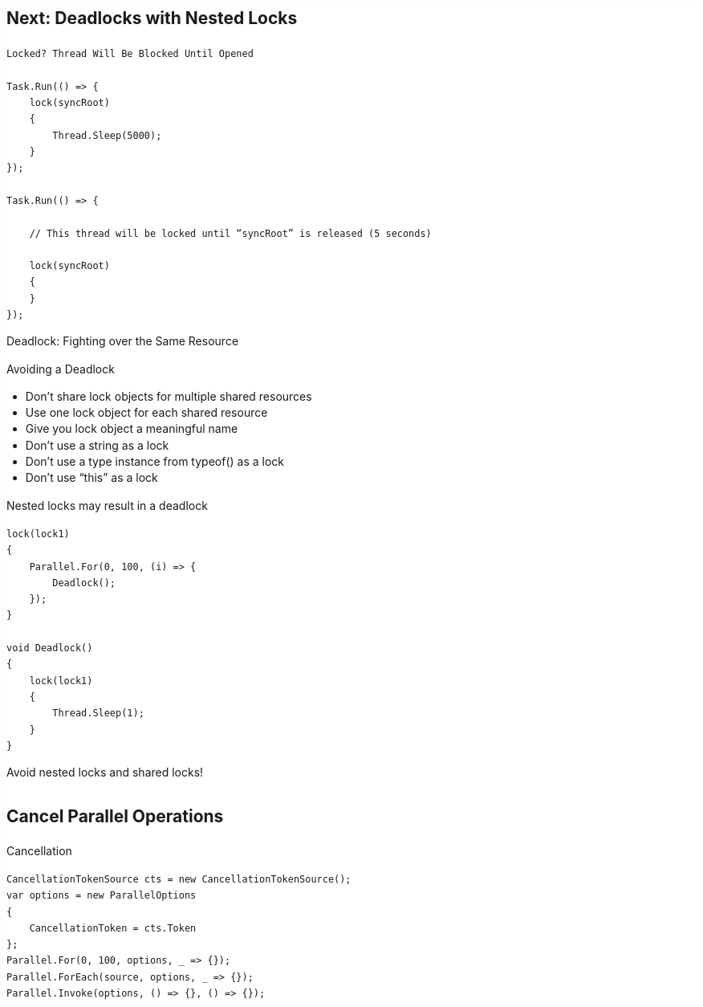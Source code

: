 ## Next: Deadlocks with Nested Locks

    Locked? Thread Will Be Blocked Until Opened

    Task.Run(() => {
        lock(syncRoot)
        {
            Thread.Sleep(5000);
        }
    });

    Task.Run(() => {

        // This thread will be locked until “syncRoot” is released (5 seconds)

        lock(syncRoot) 
        {
        }
    });

Deadlock: Fighting over the Same Resource

Avoiding a Deadlock

- Don’t share lock objects for multiple shared resources
- Use one lock object for each shared resource
- Give you lock object a meaningful name
- Don’t use a string as a lock
- Don’t use a type instance from typeof() as a lock
- Don’t use “this” as a lock

Nested locks may result in a deadlock

    lock(lock1)
    {
        Parallel.For(0, 100, (i) => {
            Deadlock();
        });
    }

    void Deadlock()
    {
        lock(lock1)
        {
            Thread.Sleep(1);
        }
    }

Avoid nested locks and shared locks!

## Cancel Parallel Operations

Cancellation

    CancellationTokenSource cts = new CancellationTokenSource();
    var options = new ParallelOptions
    {
        CancellationToken = cts.Token
    };
    Parallel.For(0, 100, options, _ => {});
    Parallel.ForEach(source, options, _ => {});
    Parallel.Invoke(options, () => {}, () => {});
